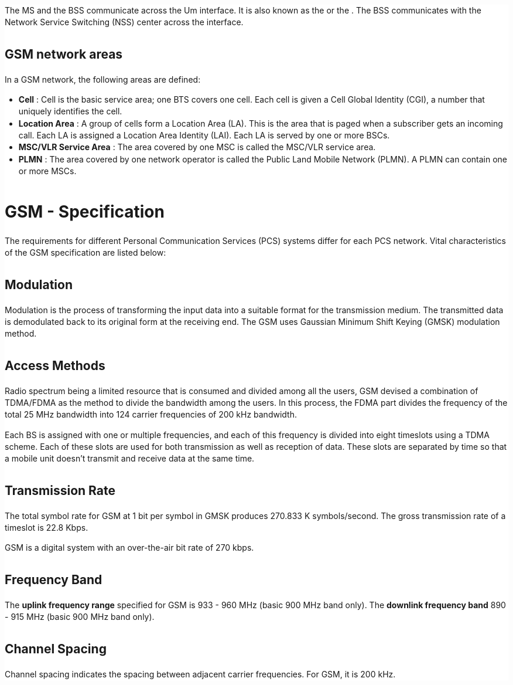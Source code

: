 The MS and the BSS communicate across the Um interface. It is also known as the  or the . The BSS communicates with the Network Service Switching (NSS) center across the  interface.

## GSM network areas
In a GSM network, the following areas are defined:

   * **Cell** : Cell is the basic service area; one BTS covers one cell. Each cell is given a Cell Global Identity (CGI), a number that uniquely identifies the cell.
   * **Location Area** : A group of cells form a Location Area (LA). This is the area that is paged when a subscriber gets an incoming call. Each LA is assigned a Location Area Identity (LAI). Each LA is served by one or more BSCs.
   * **MSC/VLR Service Area** : The area covered by one MSC is called the MSC/VLR service area.
   * **PLMN** : The area covered by one network operator is called the Public Land Mobile Network (PLMN). A PLMN can contain one or more MSCs.

# GSM - Specification
The requirements for different Personal Communication Services (PCS) systems differ for each PCS network. Vital characteristics of the GSM specification are listed below:

## Modulation
Modulation is the process of transforming the input data into a suitable format for the transmission medium. The transmitted data is demodulated back to its original form at the receiving end. The GSM uses Gaussian Minimum Shift Keying (GMSK) modulation method.

## Access Methods
Radio spectrum being a limited resource that is consumed and divided among all the users, GSM devised a combination of TDMA/FDMA as the method to divide the bandwidth among the users. In this process, the FDMA part divides the frequency of the total 25 MHz bandwidth into 124 carrier frequencies of 200 kHz bandwidth.

Each BS is assigned with one or multiple frequencies, and each of this frequency is divided into eight timeslots using a TDMA scheme. Each of these slots are used for both transmission as well as reception of data. These slots are separated by time so that a mobile unit doesn’t transmit and receive data at the same time.

## Transmission Rate
The total symbol rate for GSM at 1 bit per symbol in GMSK produces 270.833 K symbols/second. The gross transmission rate of a timeslot is 22.8 Kbps.

GSM is a digital system with an over-the-air bit rate of 270 kbps.

## Frequency Band
The **uplink frequency range** specified for GSM is 933 - 960 MHz (basic 900 MHz band only). The **downlink frequency band** 890 - 915 MHz (basic 900 MHz band only).

## Channel Spacing
Channel spacing indicates the spacing between adjacent carrier frequencies. For GSM, it is 200 kHz.
